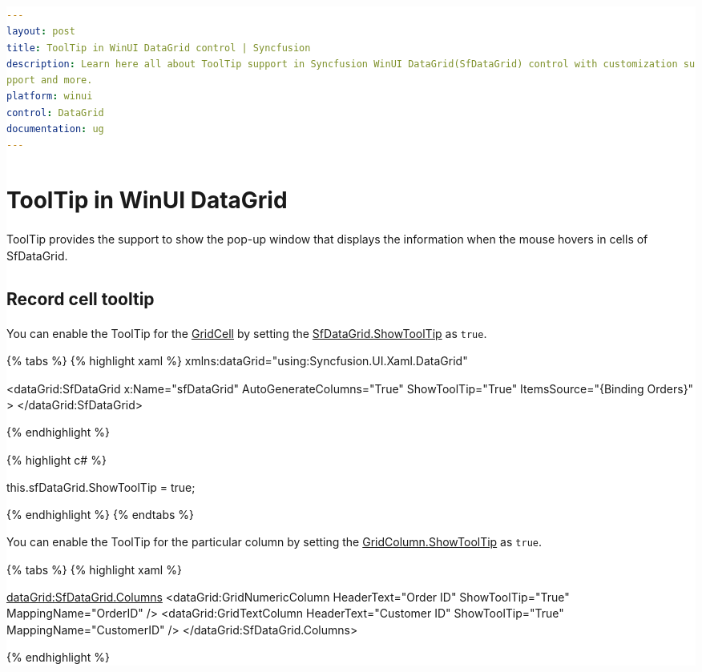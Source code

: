 ```yaml
---
layout: post
title: ToolTip in WinUI DataGrid control | Syncfusion
description: Learn here all about ToolTip support in Syncfusion WinUI DataGrid(SfDataGrid) control with customization support and more.
platform: winui
control: DataGrid
documentation: ug
---
```


# ToolTip in WinUI DataGrid

ToolTip provides the support to show the pop-up window that displays the information when the mouse hovers in cells of SfDataGrid. 

## Record cell tooltip

You can enable the ToolTip for the [GridCell](https://help.syncfusion.com/cr/winui/Syncfusion.UI.Xaml.DataGrid.GridCell.html) by setting the [SfDataGrid.ShowToolTip](https://help.syncfusion.com/cr/winui/Syncfusion.UI.Xaml.Grids.SfGridBase.html#Syncfusion_UI_Xaml_Grids_SfGridBase_ShowToolTip) as `true`.

{% tabs %}
{% highlight xaml %}
xmlns:dataGrid="using:Syncfusion.UI.Xaml.DataGrid"

<dataGrid:SfDataGrid x:Name="sfDataGrid" 
                       AutoGenerateColumns="True"
                       ShowToolTip="True"
                       ItemsSource="{Binding Orders}" >
</dataGrid:SfDataGrid>

{% endhighlight %}

{% highlight c# %}

this.sfDataGrid.ShowToolTip = true;

{% endhighlight %}
{% endtabs %}

You can enable the ToolTip for the particular column by setting the [GridColumn.ShowToolTip](https://help.syncfusion.com/cr/winui/Syncfusion.UI.Xaml.Grids.GridColumnBase.html#Syncfusion_UI_Xaml_Grids_GridColumnBase_ShowToolTip) as `true`.

{% tabs %}
{% highlight xaml %}

<dataGrid:SfDataGrid.Columns>
    <dataGrid:GridNumericColumn HeaderText="Order ID" ShowToolTip="True" MappingName="OrderID" />
    <dataGrid:GridTextColumn HeaderText="Customer ID" ShowToolTip="True" MappingName="CustomerID" />
</dataGrid:SfDataGrid.Columns>

{% endhighlight %}
